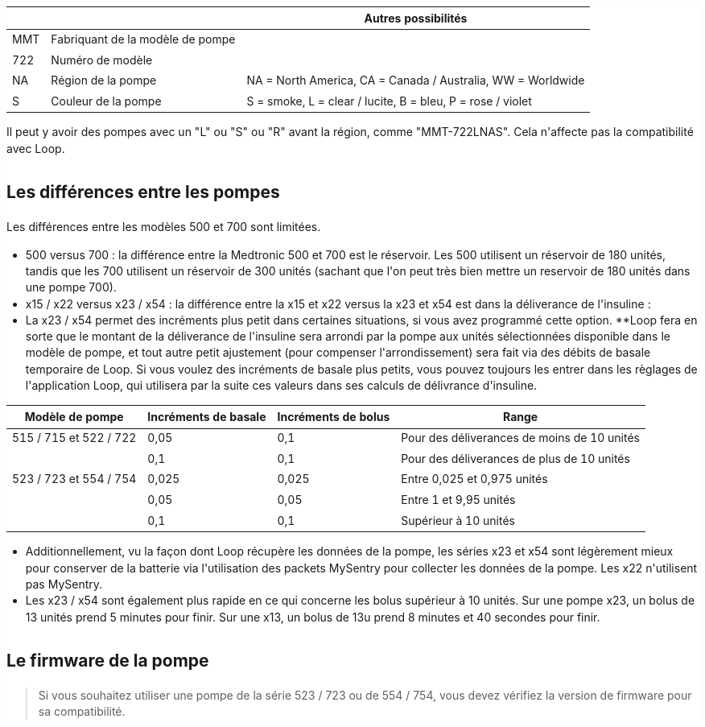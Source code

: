 | | | Autres possibilités |
| --- | --- | --- |
| MMT | Fabriquant de la modèle de pompe | |
| 722 | Numéro de modèle | |
| NA | Région de la pompe | NA = North America, CA = Canada / Australia, WW = Worldwide |
| S | Couleur de la pompe | S = smoke, L = clear / lucite, B = bleu, P = rose / violet |

Il peut y avoir des pompes avec un "L" ou "S" ou "R" avant la région, comme "MMT-722LNAS". Cela n'affecte pas la compatibilité avec Loop.

## Les différences entre les pompes
Les différences entre les modèles 500 et 700 sont limitées.

* 500 versus 700 : la différence entre la Medtronic 500 et 700 est le réservoir. Les 500 utilisent un réservoir de 180 unités, tandis que les 700 utilisent un réservoir de 300 unités (sachant que l'on peut très bien mettre un reservoir de 180 unités dans une pompe 700).
* x15 / x22 versus x23 / x54 : la différence entre la x15 et x22 versus la x23 et x54 est dans la déliverance de l'insuline :
* La x23 / x54 permet des incréments plus petit dans certaines situations, si vous avez programmé cette option. **Loop fera en sorte que le montant de la déliverance de l'insuline sera arrondi par la pompe aux unités sélectionnées disponible dans le modèle de pompe, et tout autre petit ajustement (pour compenser l'arrondissement) sera fait via des débits de basale temporaire de Loop. Si vous voulez des incréments de basale plus petits, vous pouvez toujours les entrer dans les règlages de l'application Loop, qui utilisera par la suite ces valeurs dans ses calculs de délivrance d'insuline.

| Modèle de pompe | Incréments de basale | Incréments de bolus | Range |
| --- | --- | --- | --- |
| 515 / 715 et 522 / 722 | 0,05 | 0,1 | Pour des déliverances de moins de 10 unités |
| | 0,1 | 0,1 | Pour des déliverances de plus de 10 unités |
| 523 / 723 et 554 / 754 | 0,025 | 0,025 | Entre 0,025 et 0,975 unités |
| | 0,05 | 0,05 | Entre 1 et 9,95 unités |
| | 0,1 | 0,1 | Supérieur à 10 unités |

* Additionnellement, vu la façon dont Loop récupère les données de la pompe, les séries x23 et x54 sont légèrement mieux pour conserver de la batterie via l'utilisation des packets MySentry pour collecter les données de la pompe. Les x22 n'utilisent pas MySentry.
* Les x23 / x54 sont également plus rapide en ce qui concerne les bolus supérieur à 10 unités. Sur une pompe x23, un bolus de 13 unités prend 5 minutes pour finir. Sur une x13, un bolus de 13u prend 8 minutes et 40 secondes pour finir.

## Le firmware de la pompe

>
> Si vous souhaitez utiliser une pompe de la série 523 / 723 ou de 554 / 754, vous devez vérifiez la version de firmware pour sa compatibilité.
>
